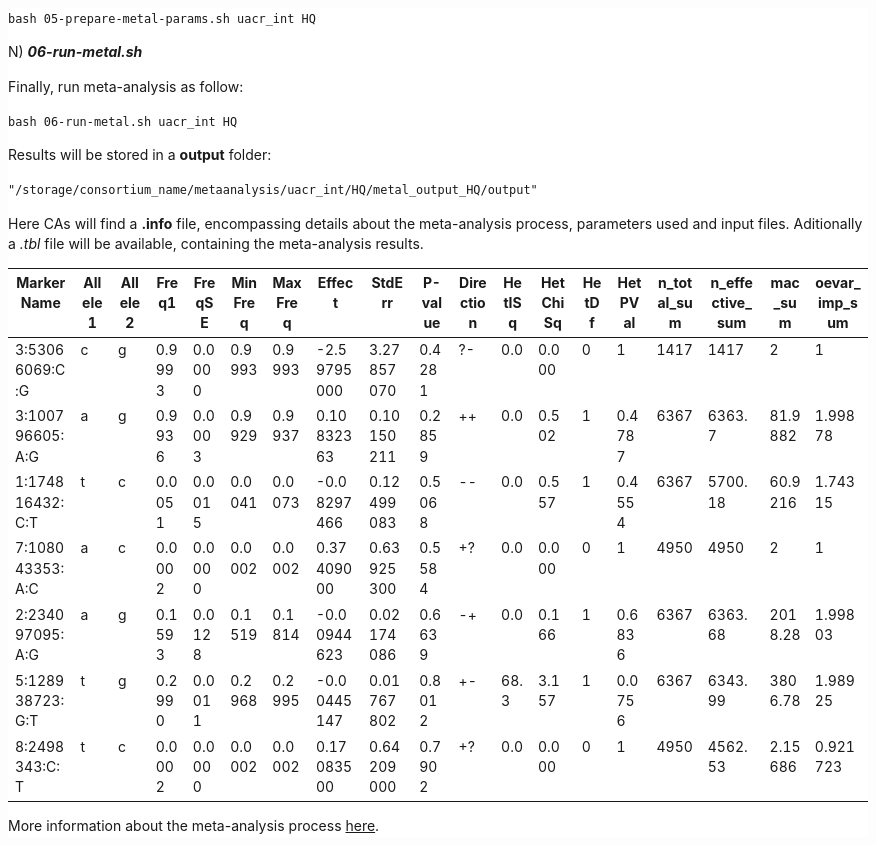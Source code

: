 ```{r, eval=FALSE}
bash 05-prepare-metal-params.sh uacr_int HQ
```


N) ***06-run-metal.sh***

Finally, run meta-analysis as follow:


```{r, eval=FALSE}
bash 06-run-metal.sh uacr_int HQ
```

Results will be stored in a **output** folder:

```{r, eval=FALSE}
"/storage/consortium_name/metaanalysis/uacr_int/HQ/metal_output_HQ/output"
```

Here CAs will find a **.info** file, encompassing details about the meta-analysis process, parameters used and input files. Aditionally a *.tbl* file will be available, containing the meta-analysis results.


| MarkerName      | Allele1 | Allele2 | Freq1  | FreqSE | MinFreq | MaxFreq | Effect       | StdErr       | P-value | Direction | HetISq | HetChiSq | HetDf | HetPVal | n_total_sum | n_effective_sum | mac_sum | oevar_imp_sum |
|-----------------|---------|---------|--------|--------|---------|---------|--------------|--------------|---------|-----------|--------|----------|-------|---------|-------------|-----------------|---------|----------------|
| 3:53066069:C:G  | c       | g       | 0.9993 | 0.0000 | 0.9993  | 0.9993  | -2.59795000  | 3.27857070   | 0.4281  | ?-        | 0.0    | 0.000    | 0     | 1       | 1417        | 1417            | 2       | 1              |
| 3:100796605:A:G | a       | g       | 0.9936 | 0.0003 | 0.9929  | 0.9937  | 0.10832363   | 0.10150211   | 0.2859  | ++        | 0.0    | 0.502    | 1     | 0.4787  | 6367        | 6363.7          | 81.9882 | 1.99878        |
| 1:174816432:C:T | t       | c       | 0.0051 | 0.0015 | 0.0041  | 0.0073  | -0.08297466  | 0.12499083   | 0.5068  | --        | 0.0    | 0.557    | 1     | 0.4554  | 6367        | 5700.18         | 60.9216 | 1.74315        |
| 7:108043353:A:C | a       | c       | 0.0002 | 0.0000 | 0.0002  | 0.0002  | 0.37409000   | 0.63925300   | 0.5584  | +?        | 0.0    | 0.000    | 0     | 1       | 4950        | 4950            | 2       | 1              |
| 2:234097095:A:G | a       | g       | 0.1593 | 0.0128 | 0.1519  | 0.1814  | -0.00944623  | 0.02174086   | 0.6639  | -+        | 0.0    | 0.166    | 1     | 0.6836  | 6367        | 6363.68         | 2018.28| 1.99803        |
| 5:128938723:G:T | t       | g       | 0.2990 | 0.0011 | 0.2968  | 0.2995  | -0.00445147  | 0.01767802   | 0.8012  | +-        | 68.3   | 3.157    | 1     | 0.0756  | 6367        | 6343.99         | 3806.78| 1.98925        |
| 8:2498343:C:T   | t       | c       | 0.0002 | 0.0000 | 0.0002  | 0.0002  | 0.17083500   | 0.64209000   | 0.7902  | +?        | 0.0    | 0.000    | 0     | 1       | 4950        | 4562.53         | 2.15686| 0.921723       |



More information about the meta-analysis process [here](https://github.com/statgen/METAL).



